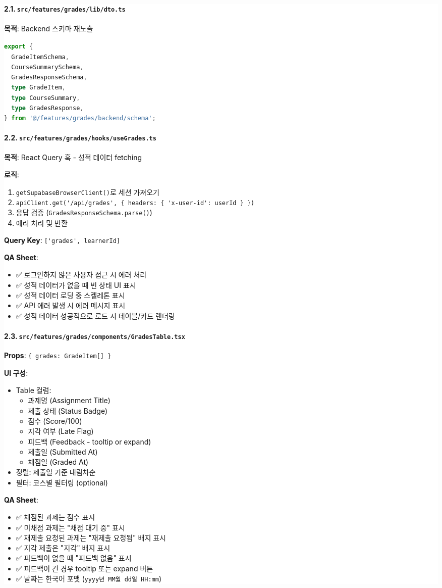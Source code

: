 #### 2.1. `src/features/grades/lib/dto.ts`

**목적**: Backend 스키마 재노출

```typescript
export {
  GradeItemSchema,
  CourseSummarySchema,
  GradesResponseSchema,
  type GradeItem,
  type CourseSummary,
  type GradesResponse,
} from '@/features/grades/backend/schema';
```

#### 2.2. `src/features/grades/hooks/useGrades.ts`

**목적**: React Query 훅 - 성적 데이터 fetching

**로직**:
1. `getSupabaseBrowserClient()`로 세션 가져오기
2. `apiClient.get('/api/grades', { headers: { 'x-user-id': userId } })`
3. 응답 검증 (`GradesResponseSchema.parse()`)
4. 에러 처리 및 반환

**Query Key**: `['grades', learnerId]`

**QA Sheet**:
- ✅ 로그인하지 않은 사용자 접근 시 에러 처리
- ✅ 성적 데이터가 없을 때 빈 상태 UI 표시
- ✅ 성적 데이터 로딩 중 스켈레톤 표시
- ✅ API 에러 발생 시 에러 메시지 표시
- ✅ 성적 데이터 성공적으로 로드 시 테이블/카드 렌더링

#### 2.3. `src/features/grades/components/GradesTable.tsx`

**Props**: `{ grades: GradeItem[] }`

**UI 구성**:
- Table 컬럼:
  - 과제명 (Assignment Title)
  - 제출 상태 (Status Badge)
  - 점수 (Score/100)
  - 지각 여부 (Late Flag)
  - 피드백 (Feedback - tooltip or expand)
  - 제출일 (Submitted At)
  - 채점일 (Graded At)
- 정렬: 제출일 기준 내림차순
- 필터: 코스별 필터링 (optional)

**QA Sheet**:
- ✅ 채점된 과제는 점수 표시
- ✅ 미채점 과제는 "채점 대기 중" 표시
- ✅ 재제출 요청된 과제는 "재제출 요청됨" 배지 표시
- ✅ 지각 제출은 "지각" 배지 표시
- ✅ 피드백이 없을 때 "피드백 없음" 표시
- ✅ 피드백이 긴 경우 tooltip 또는 expand 버튼
- ✅ 날짜는 한국어 포맷 (`yyyy년 MM월 dd일 HH:mm`)
